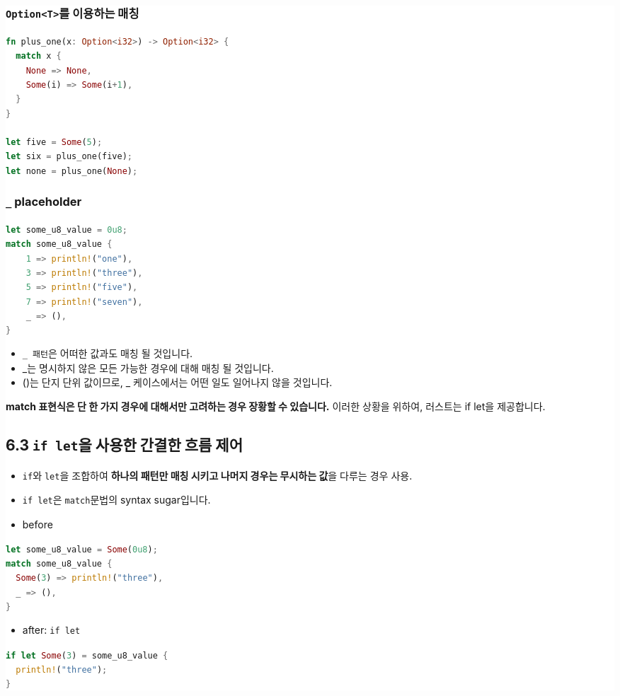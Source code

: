 ### `Option<T>`를 이용하는 매칭

```rs
fn plus_one(x: Option<i32>) -> Option<i32> {
  match x {
    None => None,
    Some(i) => Some(i+1),
  }
}

let five = Some(5);
let six = plus_one(five);
let none = plus_one(None);
```

### `_` placeholder

```rs
let some_u8_value = 0u8;
match some_u8_value {
    1 => println!("one"),
    3 => println!("three"),
    5 => println!("five"),
    7 => println!("seven"),
    _ => (),
}
```

- `_ 패턴`은 어떠한 값과도 매칭 될 것입니다. 
- _는 명시하지 않은 모든 가능한 경우에 대해 매칭 될 것입니다. 
- ()는 단지 단위 값이므로, _ 케이스에서는 어떤 일도 일어나지 않을 것입니다.

**match 표현식은 단 한 가지 경우에 대해서만 고려하는 경우 장황할 수 있습니다.**
이러한 상황을 위하여, 러스트는 if let을 제공합니다.

## 6.3 `if let`을 사용한 간결한 흐름 제어

- `if`와 `let`을 조합하여 **하나의 패턴만 매칭 시키고 나머지 경우는 무시하는 값**을 다루는 경우 사용.
- `if let`은 `match`문법의 syntax sugar입니다.

- before
```rs
let some_u8_value = Some(0u8);
match some_u8_value {
  Some(3) => println!("three"),
  _ => (),
}
```

- after: `if let`

```rs
if let Some(3) = some_u8_value {
  println!("three");
}
```
